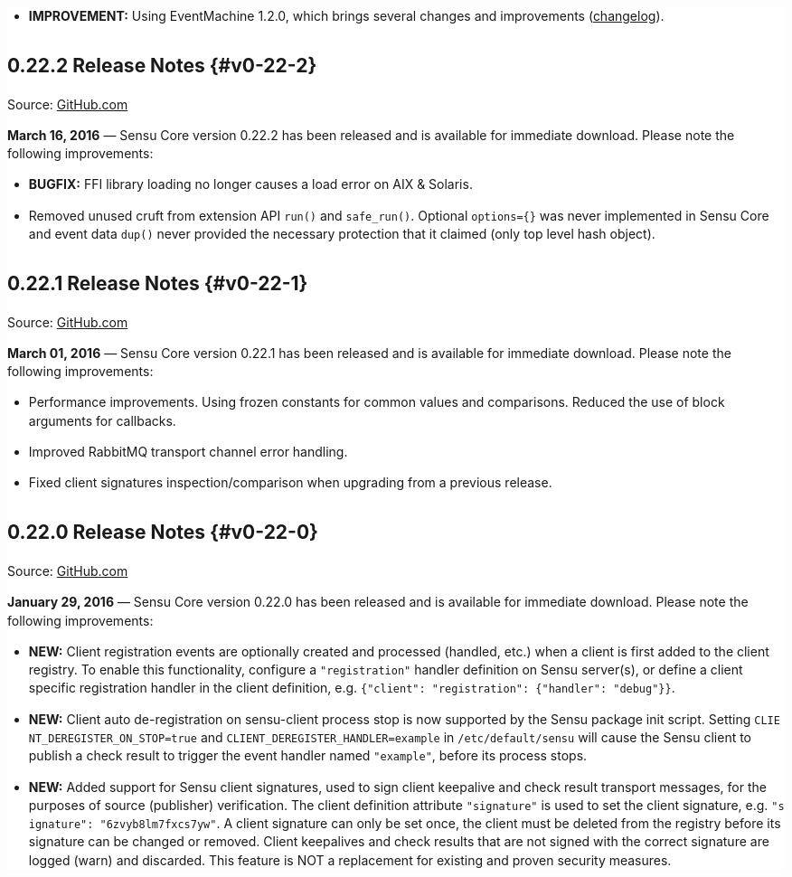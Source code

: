 - **IMPROVEMENT:** Using EventMachine 1.2.0, which brings several changes and
  improvements ([changelog][6]).

## 0.22.2 Release Notes {#v0-22-2}

Source: [GitHub.com](https://github.com/sensu/sensu/blob/master/CHANGELOG.md#0222---2016-03-16)

**March 16, 2016** &mdash; Sensu Core version 0.22.2 has been released and is
available for immediate download. Please note the following improvements:

- **BUGFIX:** FFI library loading no longer causes a load error on AIX &
  Solaris.

- Removed unused cruft from extension API `run()` and `safe_run()`. Optional
  `options={}` was never implemented in Sensu Core and event data `dup()` never
  provided the necessary protection that it claimed (only top level hash
  object).

## 0.22.1 Release Notes {#v0-22-1}

Source: [GitHub.com](https://github.com/sensu/sensu/blob/master/CHANGELOG.md#0221---2016-03-01)

**March 01, 2016** &mdash; Sensu Core version 0.22.1 has been released and is
available for immediate download. Please note the following improvements:

- Performance improvements. Using frozen constants for common values and
  comparisons. Reduced the use of block arguments for callbacks.

- Improved RabbitMQ transport channel error handling.

- Fixed client signatures inspection/comparison when upgrading from a previous
  release.

## 0.22.0 Release Notes {#v0-22-0}

Source: [GitHub.com](https://github.com/sensu/sensu/blob/master/CHANGELOG.md#0220---2016-01-29)

**January 29, 2016** &mdash; Sensu Core version 0.22.0 has been released and is
available for immediate download. Please note the following improvements:

- **NEW:** Client registration events are optionally created and processed
  (handled, etc.) when a client is first added to the client registry. To enable
  this functionality, configure a `"registration"` handler definition on Sensu
  server(s), or define a client specific registration handler in the client
  definition, e.g. `{"client": "registration": {"handler": "debug"}}`.

- **NEW:** Client auto de-registration on sensu-client process stop is now
  supported by the Sensu package init script. Setting
  `CLIENT_DEREGISTER_ON_STOP=true` and `CLIENT_DEREGISTER_HANDLER=example` in
  `/etc/default/sensu` will cause the Sensu client to publish a check result to
  trigger the event handler named `"example"`, before its process stops.

- **NEW:** Added support for Sensu client signatures, used to sign client
  keepalive and check result transport messages, for the purposes of source
  (publisher) verification. The client definition attribute `"signature"` is used
  to set the client signature, e.g. `"signature": "6zvyb8lm7fxcs7yw"`. A client
  signature can only be set once, the client must be deleted from the registry
  before its signature can be changed or removed. Client keepalives and check
  results that are not signed with the correct signature are logged (warn) and
  discarded. This feature is NOT a replacement for existing and proven security
  measures.


[?]: #
[github-changelog]: https://github.com/sensu/sensu/blob/master/CHANGELOG.md
[1]:  https://www.ruby-lang.org/en/news/2015/12/25/ruby-2-3-0-released/
[2]:  http://redis.io/topics/sentinel
[3]:  /sensu-core/0.29/reference/redis#redis-high-availability-configuration
[4]:  /sensu-core/0.29/reference/configuration#sensu-command-line-interfaces-and-arguments
[5]:  https://github.com/JuanitoFatas/fast-ruby
[6]:  https://github.com/eventmachine/eventmachine/blob/master/CHANGELOG.md#1201-march-15-2016
[7]:  /sensu-core/0.29/reference/aggregates
[8]:  https://uchiwa.io/
[9]:  /sensu-core/0.29/reference/events#event-data-specification
[10]: /sensu-core/0.29/api/health-and-info#health-get
[11]: https://www.w3.org/Protocols/rfc2616/rfc2616-sec10.html#sec10.4.13
[12]: https://www.w3.org/Protocols/rfc2616/rfc2616-sec10.html#sec10.5.4
[13]: /sensu-core/0.29/reference/events#event-data-specification
[14]: /sensu-core/0.29/reference/configuration#sensu-command-line-interfaces-and-arguments
[15]: /sensu-core/0.29/reference/clients#proxy-clients
[16]: /sensu-core/0.29/reference/events#check-attributes
[17]: /sensu-core/0.29/reference/checks#check-token-substitution
[18]: http://code.macournoyer.com/thin/
[19]: https://github.com/guyboertje/jrjackson
[20]: /sensu-core/0.29/api/health-and-info
[21]: /sensu-core/0.29/reference/clients#client-definition-specification
[22]: https://github.com/sensu/sensu/blob/master/CHANGELOG.md#0250---2016-06-13
[23]: /sensu-core/0.29/reference/clients#deregistration-attributes
[24]: https://github.com/alor/em-http-server
[25]: /sensu-core/0.29/reference/checks#subdue-attributes
[26]: /sensu-core/0.29/reference/handlers#subdue-attributes
[27]: /sensu-core/0.29/reference/filters#when-attributes
[28]: /sensu-core/0.29/reference/extensions
[29]: /sensu-core/0.29/reference/aggregates
[30]: /sensu-core/0.29/reference/configuration#sensu-environment-variables
[31]: https://github.com/sensu-extensions/sensu-extensions-occurrences/
[32]: https://sensuapp.org/blog/2016/07/07/sensu-plugin-filter-deprecation.html
[33]: /sensu-core/0.29/api/silenced
[34]: /sensu-core/0.29/reference/handlers#handler-attributes
[35]: /sensu-core/0.29/platforms
[36]: https://github.com/sensu/sensu-omnibus
[37]: https://travis-ci.org
[38]: https://github.com/test-kitchen/test-kitchen
[39]: https://github.com/chef/chef
[40]: https://github.com/chef/omnibus
[41]: https://github.com/ohler55/oj
[42]: https://www.openssl.org/news/openssl-1.0.2-notes.html
[43]: https://github.com/sensu-plugins/sensu-plugin/blob/master/CHANGELOG.md#v200---2017-03-29
[44]: https://github.com/sensu-extensions/sensu-extensions-occurrences
[45]: https://github.com/sensu-extensions/sensu-extensions-check-dependencies
[46]: https://github.com/sensu-plugins/sensu-plugin/blob/master/CHANGELOG.md#v200---2017-03-29
[47]: https://github.com/sensu-extensions/sensu-extensions-occurrences
[48]: https://github.com/sensu-extensions/sensu-extensions-check-dependencies
[49]: https://github.com/sensu/sensu/blob/master/CHANGELOG.md#110---2017-09-27
[50]: https://github.com/sensu-plugins/sensu-plugin/blob/master/CHANGELOG.md#v200---2017-03-29
[51]: https://github.com/sensu-extensions/sensu-extensions-occurrences
[52]: https://github.com/sensu-extensions/sensu-extensions-check-dependencies
[53]: https://github.com/sensu/sensu/blob/master/CHANGELOG.md#111---2017-10-10
[54]: https://github.com/sensu/sensu/blob/master/CHANGELOG.md#112---2017-10-27
[55]: https://github.com/sensu/sensu/blob/master/CHANGELOG.md#113---2017-11-24
[56]: https://github.com/sensu/sensu/blob/master/CHANGELOG.md#120---2017-12-05
[57]: https://github.com/sensu/sensu/blob/master/CHANGELOG.md#130----2018-03-09
[58]: https://github.com/sensu/sensu/blob/master/CHANGELOG.md#140---2018-05-02
[59]: https://github.com/sensu/sensu/blob/master/CHANGELOG.md#141---2018-05-04
[60]: https://github.com/sensu/sensu/blob/master/CHANGELOG.md#142---2018-05-10
[61]: https://github.com/sensu/sensu/blob/master/CHANGELOG.md#143---2018-07-23
[gh-803]:  https://github.com/sensu/sensu/issues/803
[gh-861]:  https://github.com/sensu/sensu/issues/861
[gh-915]:  https://github.com/sensu/sensu/issues/915
[gh-1002]: https://github.com/sensu/sensu/issues/1002
[gh-1025]: https://github.com/sensu/sensu/issues/1025
[gh-1041]: https://github.com/sensu/sensu/issues/1041
[gh-1070]: https://github.com/sensu/sensu/issues/1070
[gh-1075]: https://github.com/sensu/sensu/issues/1075
[gh-1122]: https://github.com/sensu/sensu/issues/1122
[gh-1165]: https://github.com/sensu/sensu/issues/1165
[gh-1182]: https://github.com/sensu/sensu/issues/1182
[gh-1187]: https://github.com/sensu/sensu/issues/1187
[gh-1191]: https://github.com/sensu/sensu/pull/1191
[gh-1196]: https://github.com/sensu/sensu/issues/1196
[gh-1203]: https://github.com/sensu/sensu/issues/1203
[gh-1215]: https://github.com/sensu/sensu/issues/1215
[gh-1218]: https://github.com/sensu/sensu/issues/1218
[gh-1244]: https://github.com/sensu/sensu/issues/1244
[gh-1254]: https://github.com/sensu/sensu/issues/1254
[gh-1281]: https://github.com/sensu/sensu/issues/1281
[gh-1282]: https://github.com/sensu/sensu/issues/1282
[gh-1286]: https://github.com/sensu/sensu/issues/1286
[gh-1305]: https://github.com/sensu/sensu/pull/1305
[gh-1317]: https://github.com/sensu/sensu/issues/1317
[gh-1321]: https://github.com/sensu/sensu/issues/1321
[gh-1322]: https://github.com/sensu/sensu/issues/1322
[gh-1327]: https://github.com/sensu/sensu/issues/1327
[gh-1339]: https://github.com/sensu/sensu/issues/1339
[gh-1340]: https://github.com/sensu/sensu/issues/1340
[gh-1342]: https://github.com/sensu/sensu/issues/1342
[gh-1356]: https://github.com/sensu/sensu/issues/1356
[gh-1358]: https://github.com/sensu/sensu/pull/1358
[gh-1360]: https://github.com/sensu/sensu/issues/1360
[gh-1361]: https://github.com/sensu/sensu/issues/1361
[gh-1362]: https://github.com/sensu/sensu/issues/1362
[gh-1367]: https://github.com/sensu/sensu/pull/1367
[gh-1368]: https://github.com/sensu/sensu/issues/1368
[gh-1370]: https://github.com/sensu/sensu/pull/1370
[gh-1372]: https://github.com/sensu/sensu/pull/1372
[gh-1379]: https://github.com/sensu/sensu/pull/1379
[gh-1384]: https://github.com/sensu/sensu/pull/1384
[gh-1394]: https://github.com/sensu/sensu/pull/1394
[gh-1405]: https://github.com/sensu/sensu/issues/1405
[gh-1411]: https://github.com/sensu/sensu/pull/1411
[gh-1415]: https://github.com/sensu/sensu/pull/1415
[gh-1416]: https://github.com/sensu/sensu/issues/1416
[gh-1417]: https://github.com/sensu/sensu/pull/1417
[gh-1419]: https://github.com/sensu/sensu/pull/1419
[gh-1427]: https://github.com/sensu/sensu/pull/1427
[gh-1428]: https://github.com/sensu/sensu/pull/1428